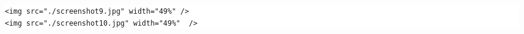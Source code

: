     <img src="./screenshot9.jpg" width="49%" />
    <img src="./screenshot10.jpg" width="49%"  />
</div>
